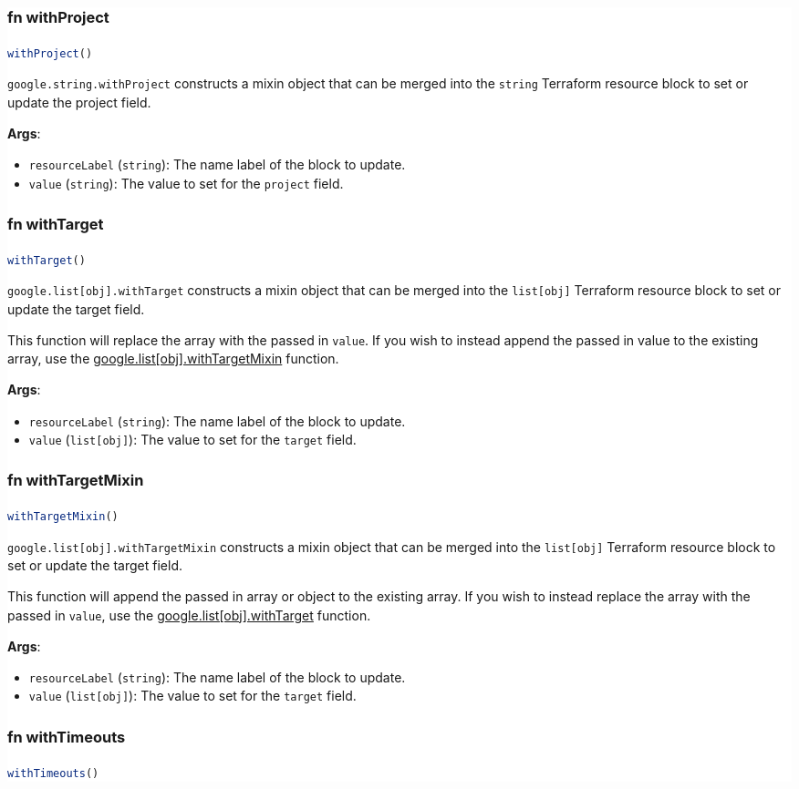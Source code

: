 
### fn withProject

```ts
withProject()
```

`google.string.withProject` constructs a mixin object that can be merged into the `string`
Terraform resource block to set or update the project field.



**Args**:
  - `resourceLabel` (`string`): The name label of the block to update.
  - `value` (`string`): The value to set for the `project` field.


### fn withTarget

```ts
withTarget()
```

`google.list[obj].withTarget` constructs a mixin object that can be merged into the `list[obj]`
Terraform resource block to set or update the target field.

This function will replace the array with the passed in `value`. If you wish to instead append the
passed in value to the existing array, use the [google.list[obj].withTargetMixin](TODO) function.


**Args**:
  - `resourceLabel` (`string`): The name label of the block to update.
  - `value` (`list[obj]`): The value to set for the `target` field.


### fn withTargetMixin

```ts
withTargetMixin()
```

`google.list[obj].withTargetMixin` constructs a mixin object that can be merged into the `list[obj]`
Terraform resource block to set or update the target field.

This function will append the passed in array or object to the existing array. If you wish
to instead replace the array with the passed in `value`, use the [google.list[obj].withTarget](TODO)
function.


**Args**:
  - `resourceLabel` (`string`): The name label of the block to update.
  - `value` (`list[obj]`): The value to set for the `target` field.


### fn withTimeouts

```ts
withTimeouts()
```
